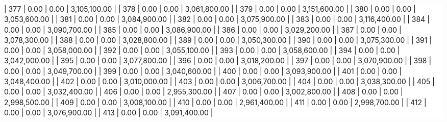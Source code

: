 |             377 |            0.00 |            0.00 |    3,105,100.00 |
|             378 |            0.00 |            0.00 |    3,061,800.00 |
|             379 |            0.00 |            0.00 |    3,151,600.00 |
|             380 |            0.00 |            0.00 |    3,053,600.00 |
|             381 |            0.00 |            0.00 |    3,084,900.00 |
|             382 |            0.00 |            0.00 |    3,075,900.00 |
|             383 |            0.00 |            0.00 |    3,116,400.00 |
|             384 |            0.00 |            0.00 |    3,090,700.00 |
|             385 |            0.00 |            0.00 |    3,086,900.00 |
|             386 |            0.00 |            0.00 |    3,029,200.00 |
|             387 |            0.00 |            0.00 |    3,078,300.00 |
|             388 |            0.00 |            0.00 |    3,028,800.00 |
|             389 |            0.00 |            0.00 |    3,050,300.00 |
|             390 |            0.00 |            0.00 |    3,075,300.00 |
|             391 |            0.00 |            0.00 |    3,058,000.00 |
|             392 |            0.00 |            0.00 |    3,055,100.00 |
|             393 |            0.00 |            0.00 |    3,058,600.00 |
|             394 |            0.00 |            0.00 |    3,042,000.00 |
|             395 |            0.00 |            0.00 |    3,077,800.00 |
|             396 |            0.00 |            0.00 |    3,018,200.00 |
|             397 |            0.00 |            0.00 |    3,070,900.00 |
|             398 |            0.00 |            0.00 |    3,049,700.00 |
|             399 |            0.00 |            0.00 |    3,040,600.00 |
|             400 |            0.00 |            0.00 |    3,093,900.00 |
|             401 |            0.00 |            0.00 |    3,048,400.00 |
|             402 |            0.00 |            0.00 |    3,010,000.00 |
|             403 |            0.00 |            0.00 |    3,006,700.00 |
|             404 |            0.00 |            0.00 |    3,038,300.00 |
|             405 |            0.00 |            0.00 |    3,032,400.00 |
|             406 |            0.00 |            0.00 |    2,955,300.00 |
|             407 |            0.00 |            0.00 |    3,002,800.00 |
|             408 |            0.00 |            0.00 |    2,998,500.00 |
|             409 |            0.00 |            0.00 |    3,008,100.00 |
|             410 |            0.00 |            0.00 |    2,961,400.00 |
|             411 |            0.00 |            0.00 |    2,998,700.00 |
|             412 |            0.00 |            0.00 |    3,076,900.00 |
|             413 |            0.00 |            0.00 |    3,091,400.00 |